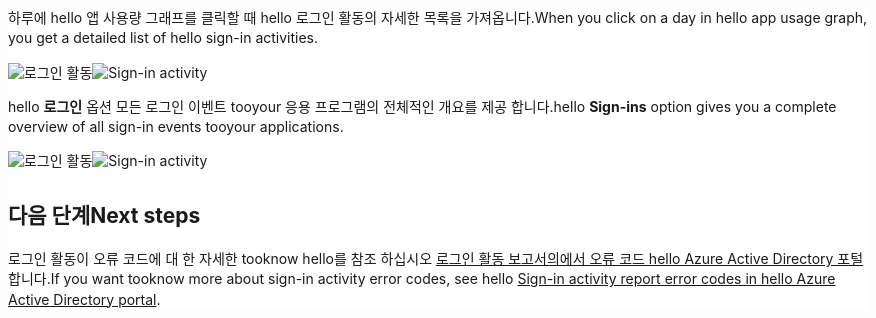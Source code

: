 <span data-ttu-id="bea8f-200">하루에 hello 앱 사용량 그래프를 클릭할 때 hello 로그인 활동의 자세한 목록을 가져옵니다.</span><span class="sxs-lookup"><span data-stu-id="bea8f-200">When you click on a day in hello app usage graph, you get a detailed list of hello sign-in activities.</span></span>


<span data-ttu-id="bea8f-201">![로그인 활동](./media/active-directory-reporting-activity-sign-ins/48.png "로그인 활동")</span><span class="sxs-lookup"><span data-stu-id="bea8f-201">![Sign-in activity](./media/active-directory-reporting-activity-sign-ins/48.png "Sign-in activity")</span></span>


<span data-ttu-id="bea8f-202">hello **로그인** 옵션 모든 로그인 이벤트 tooyour 응용 프로그램의 전체적인 개요를 제공 합니다.</span><span class="sxs-lookup"><span data-stu-id="bea8f-202">hello **Sign-ins** option gives you a complete overview of all sign-in events tooyour applications.</span></span>

<span data-ttu-id="bea8f-203">![로그인 활동](./media/active-directory-reporting-activity-sign-ins/49.png "로그인 활동")</span><span class="sxs-lookup"><span data-stu-id="bea8f-203">![Sign-in activity](./media/active-directory-reporting-activity-sign-ins/49.png "Sign-in activity")</span></span>



## <a name="next-steps"></a><span data-ttu-id="bea8f-204">다음 단계</span><span class="sxs-lookup"><span data-stu-id="bea8f-204">Next steps</span></span>

<span data-ttu-id="bea8f-205">로그인 활동이 오류 코드에 대 한 자세한 tooknow hello를 참조 하십시오 [로그인 활동 보고서의에서 오류 코드 hello Azure Active Directory 포털](active-directory-reporting-activity-sign-ins-errors.md)합니다.</span><span class="sxs-lookup"><span data-stu-id="bea8f-205">If you want tooknow more about sign-in activity error codes, see hello [Sign-in activity report error codes in hello Azure Active Directory portal](active-directory-reporting-activity-sign-ins-errors.md).</span></span>

